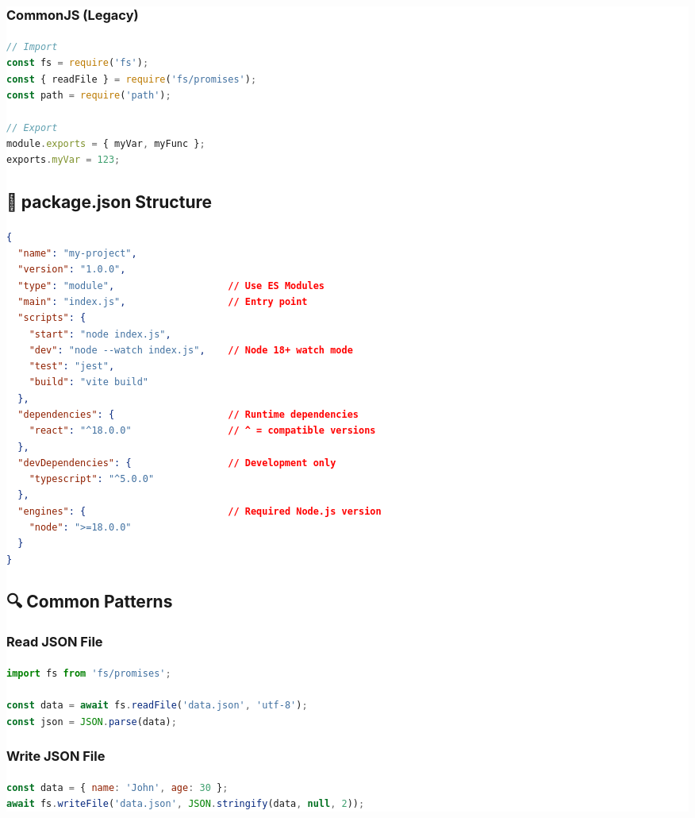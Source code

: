 ### CommonJS (Legacy)
```javascript
// Import
const fs = require('fs');
const { readFile } = require('fs/promises');
const path = require('path');

// Export
module.exports = { myVar, myFunc };
exports.myVar = 123;
```

## 🎯 package.json Structure

```json
{
  "name": "my-project",
  "version": "1.0.0",
  "type": "module",                    // Use ES Modules
  "main": "index.js",                  // Entry point
  "scripts": {
    "start": "node index.js",
    "dev": "node --watch index.js",    // Node 18+ watch mode
    "test": "jest",
    "build": "vite build"
  },
  "dependencies": {                    // Runtime dependencies
    "react": "^18.0.0"                 // ^ = compatible versions
  },
  "devDependencies": {                 // Development only
    "typescript": "^5.0.0"
  },
  "engines": {                         // Required Node.js version
    "node": ">=18.0.0"
  }
}
```

## 🔍 Common Patterns

### Read JSON File
```javascript
import fs from 'fs/promises';

const data = await fs.readFile('data.json', 'utf-8');
const json = JSON.parse(data);
```

### Write JSON File
```javascript
const data = { name: 'John', age: 30 };
await fs.writeFile('data.json', JSON.stringify(data, null, 2));
```
